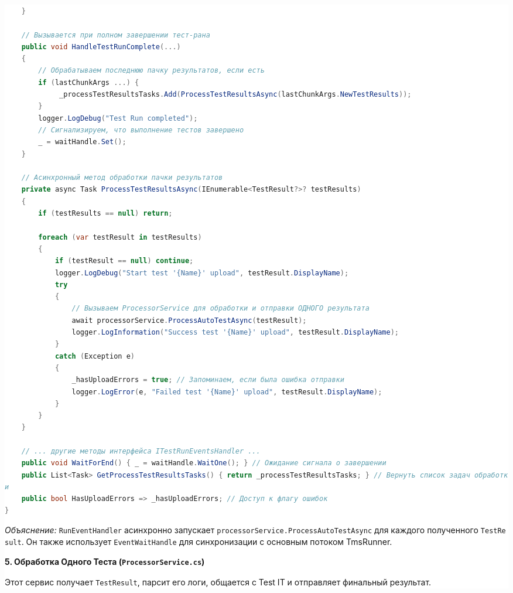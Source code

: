 ```csharp
    }

    // Вызывается при полном завершении тест-рана
    public void HandleTestRunComplete(...)
    {
        // Обрабатываем последнюю пачку результатов, если есть
        if (lastChunkArgs ...) {
             _processTestResultsTasks.Add(ProcessTestResultsAsync(lastChunkArgs.NewTestResults));
        }
        logger.LogDebug("Test Run completed");
        // Сигнализируем, что выполнение тестов завершено
        _ = waitHandle.Set();
    }

    // Асинхронный метод обработки пачки результатов
    private async Task ProcessTestResultsAsync(IEnumerable<TestResult?>? testResults)
    {
        if (testResults == null) return;

        foreach (var testResult in testResults)
        {
            if (testResult == null) continue;
            logger.LogDebug("Start test '{Name}' upload", testResult.DisplayName);
            try
            {
                // Вызываем ProcessorService для обработки и отправки ОДНОГО результата
                await processorService.ProcessAutoTestAsync(testResult);
                logger.LogInformation("Success test '{Name}' upload", testResult.DisplayName);
            }
            catch (Exception e)
            {
                _hasUploadErrors = true; // Запоминаем, если была ошибка отправки
                logger.LogError(e, "Failed test '{Name}' upload", testResult.DisplayName);
            }
        }
    }

    // ... другие методы интерфейса ITestRunEventsHandler ...
    public void WaitForEnd() { _ = waitHandle.WaitOne(); } // Ожидание сигнала о завершении
    public List<Task> GetProcessTestResultsTasks() { return _processTestResultsTasks; } // Вернуть список задач обработки
    public bool HasUploadErrors => _hasUploadErrors; // Доступ к флагу ошибок
}
```
*Объяснение:* `RunEventHandler` асинхронно запускает `processorService.ProcessAutoTestAsync` для каждого полученного `TestResult`. Он также использует `EventWaitHandle` для синхронизации с основным потоком TmsRunner.

**5. Обработка Одного Теста (`ProcessorService.cs`)**

Этот сервис получает `TestResult`, парсит его логи, общается с Test IT и отправляет финальный результат.
